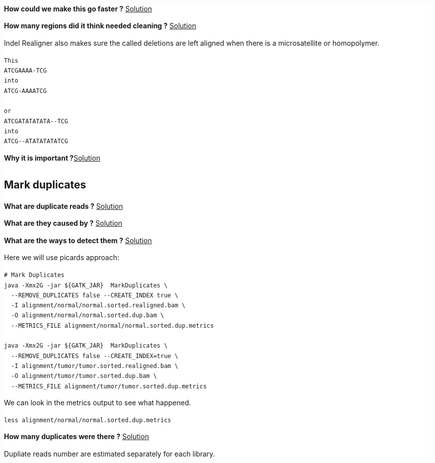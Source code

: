 **How could we make this go faster ?** [Solution](solutions/_realign1.md)

**How many regions did it think needed cleaning ?** [Solution](solutions/_realign2.md)

Indel Realigner also makes sure the called deletions are left aligned when there is a microsatellite or homopolymer.

```
This
ATCGAAAA-TCG
into
ATCG-AAAATCG

or
ATCGATATATATA--TCG
into
ATCG--ATATATATATCG
```

**Why it is important ?**[Solution](solutions/_realign4.md)


## Mark duplicates
**What are duplicate reads ?** [Solution](solutions/_markdup1.md)

**What are they caused by ?** [Solution](solutions/_markdup2.md)

**What are the ways to detect them ?** [Solution](solutions/_markdup3.md)

Here we will use picards approach:

```{.bash}
# Mark Duplicates
java -Xmx2G -jar ${GATK_JAR}  MarkDuplicates \
  --REMOVE_DUPLICATES false --CREATE_INDEX true \
  -I alignment/normal/normal.sorted.realigned.bam \
  -O alignment/normal/normal.sorted.dup.bam \
  --METRICS_FILE alignment/normal/normal.sorted.dup.metrics

java -Xmx2G -jar ${GATK_JAR}  MarkDuplicates \
  --REMOVE_DUPLICATES false --CREATE_INDEX=true \
  -I alignment/tumor/tumor.sorted.realigned.bam \
  -O alignment/tumor/tumor.sorted.dup.bam \
  --METRICS_FILE alignment/tumor/tumor.sorted.dup.metrics

```

We can look in the metrics output to see what happened.

```{.bash}
less alignment/normal/normal.sorted.dup.metrics

```

**How many duplicates were there ?** [Solution](solutions/_markdup4.md)

Dupliate reads number are estimated separately for each library.
 